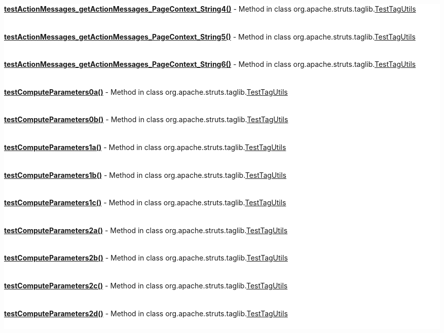 
[**testActionMessages\_getActionMessages\_PageContext\_String4()**](./org/apache/struts/taglib/TestTagUtils.html.md#testActionMessages_getActionMessages_PageContext_String4()) - Method in class org.apache.struts.taglib.[TestTagUtils](./org/apache/struts/taglib/TestTagUtils.html "class in org.apache.struts.taglib")  
 

[**testActionMessages\_getActionMessages\_PageContext\_String5()**](./org/apache/struts/taglib/TestTagUtils.html.md#testActionMessages_getActionMessages_PageContext_String5()) - Method in class org.apache.struts.taglib.[TestTagUtils](./org/apache/struts/taglib/TestTagUtils.html "class in org.apache.struts.taglib")  
 

[**testActionMessages\_getActionMessages\_PageContext\_String6()**](./org/apache/struts/taglib/TestTagUtils.html.md#testActionMessages_getActionMessages_PageContext_String6()) - Method in class org.apache.struts.taglib.[TestTagUtils](./org/apache/struts/taglib/TestTagUtils.html "class in org.apache.struts.taglib")  
 

[**testComputeParameters0a()**](./org/apache/struts/taglib/TestTagUtils.html.md#testComputeParameters0a()) - Method in class org.apache.struts.taglib.[TestTagUtils](./org/apache/struts/taglib/TestTagUtils.html "class in org.apache.struts.taglib")  
 

[**testComputeParameters0b()**](./org/apache/struts/taglib/TestTagUtils.html.md#testComputeParameters0b()) - Method in class org.apache.struts.taglib.[TestTagUtils](./org/apache/struts/taglib/TestTagUtils.html "class in org.apache.struts.taglib")  
 

[**testComputeParameters1a()**](./org/apache/struts/taglib/TestTagUtils.html.md#testComputeParameters1a()) - Method in class org.apache.struts.taglib.[TestTagUtils](./org/apache/struts/taglib/TestTagUtils.html "class in org.apache.struts.taglib")  
 

[**testComputeParameters1b()**](./org/apache/struts/taglib/TestTagUtils.html.md#testComputeParameters1b()) - Method in class org.apache.struts.taglib.[TestTagUtils](./org/apache/struts/taglib/TestTagUtils.html "class in org.apache.struts.taglib")  
 

[**testComputeParameters1c()**](./org/apache/struts/taglib/TestTagUtils.html.md#testComputeParameters1c()) - Method in class org.apache.struts.taglib.[TestTagUtils](./org/apache/struts/taglib/TestTagUtils.html "class in org.apache.struts.taglib")  
 

[**testComputeParameters2a()**](./org/apache/struts/taglib/TestTagUtils.html.md#testComputeParameters2a()) - Method in class org.apache.struts.taglib.[TestTagUtils](./org/apache/struts/taglib/TestTagUtils.html "class in org.apache.struts.taglib")  
 

[**testComputeParameters2b()**](./org/apache/struts/taglib/TestTagUtils.html.md#testComputeParameters2b()) - Method in class org.apache.struts.taglib.[TestTagUtils](./org/apache/struts/taglib/TestTagUtils.html "class in org.apache.struts.taglib")  
 

[**testComputeParameters2c()**](./org/apache/struts/taglib/TestTagUtils.html.md#testComputeParameters2c()) - Method in class org.apache.struts.taglib.[TestTagUtils](./org/apache/struts/taglib/TestTagUtils.html "class in org.apache.struts.taglib")  
 

[**testComputeParameters2d()**](./org/apache/struts/taglib/TestTagUtils.html.md#testComputeParameters2d()) - Method in class org.apache.struts.taglib.[TestTagUtils](./org/apache/struts/taglib/TestTagUtils.html "class in org.apache.struts.taglib")  
 